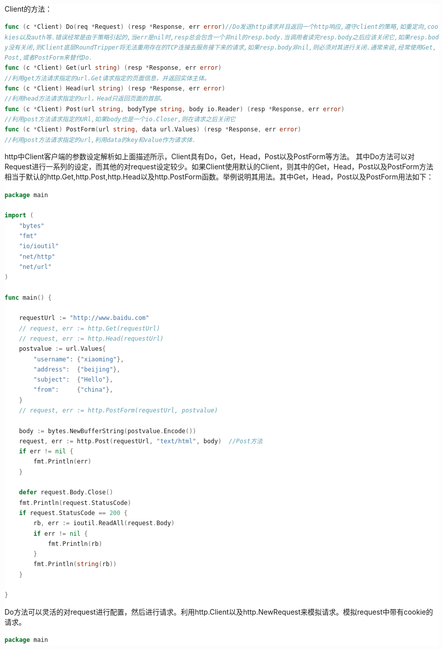 Client的方法：  

```go
func (c *Client) Do(req *Request) (resp *Response, err error)//Do发送http请求并且返回一个http响应,遵守client的策略,如重定向,cookies以及auth等.错误经常是由于策略引起的,当err是nil时,resp总会包含一个非nil的resp.body.当调用者读完resp.body之后应该关闭它,如果resp.body没有关闭,则Client底层RoundTripper将无法重用存在的TCP连接去服务接下来的请求,如果resp.body非nil,则必须对其进行关闭.通常来说,经常使用Get,Post,或者PostForm来替代Do.
func (c *Client) Get(url string) (resp *Response, err error)
//利用get方法请求指定的url.Get请求指定的页面信息，并返回实体主体。
func (c *Client) Head(url string) (resp *Response, err error)
//利用head方法请求指定的url，Head只返回页面的首部。
func (c *Client) Post(url string, bodyType string, body io.Reader) (resp *Response, err error)
//利用post方法请求指定的URl,如果body也是一个io.Closer,则在请求之后关闭它
func (c *Client) PostForm(url string, data url.Values) (resp *Response, err error)
//利用post方法请求指定的url,利用data的key和value作为请求体.
```

http中Client客户端的参数设定解析如上面描述所示，Client具有Do，Get，Head，Post以及PostForm等方法。 其中Do方法可以对Request进行一系列的设定，而其他的对request设定较少。如果Client使用默认的Client，则其中的Get，Head，Post以及PostForm方法相当于默认的http.Get,http.Post,http.Head以及http.PostForm函数。举例说明其用法。其中Get，Head，Post以及PostForm用法如下：
```go
package main

import (
    "bytes"
    "fmt"
    "io/ioutil"
    "net/http"
    "net/url"
)

func main() {

    requestUrl := "http://www.baidu.com"
    // request, err := http.Get(requestUrl)
    // request, err := http.Head(requestUrl)
    postvalue := url.Values{
        "username": {"xiaoming"},
        "address":  {"beijing"},
        "subject":  {"Hello"},
        "from":     {"china"},
    }
    // request, err := http.PostForm(requestUrl, postvalue)

    body := bytes.NewBufferString(postvalue.Encode())
    request, err := http.Post(requestUrl, "text/html", body)  //Post方法
    if err != nil {
        fmt.Println(err)
    }

    defer request.Body.Close()
    fmt.Println(request.StatusCode)
    if request.StatusCode == 200 {
        rb, err := ioutil.ReadAll(request.Body)
        if err != nil {
            fmt.Println(rb)
        }
        fmt.Println(string(rb))
    }

}
```
Do方法可以灵活的对request进行配置，然后进行请求。利用http.Client以及http.NewRequest来模拟请求。模拟request中带有cookie的请求。  
```go
package main
```